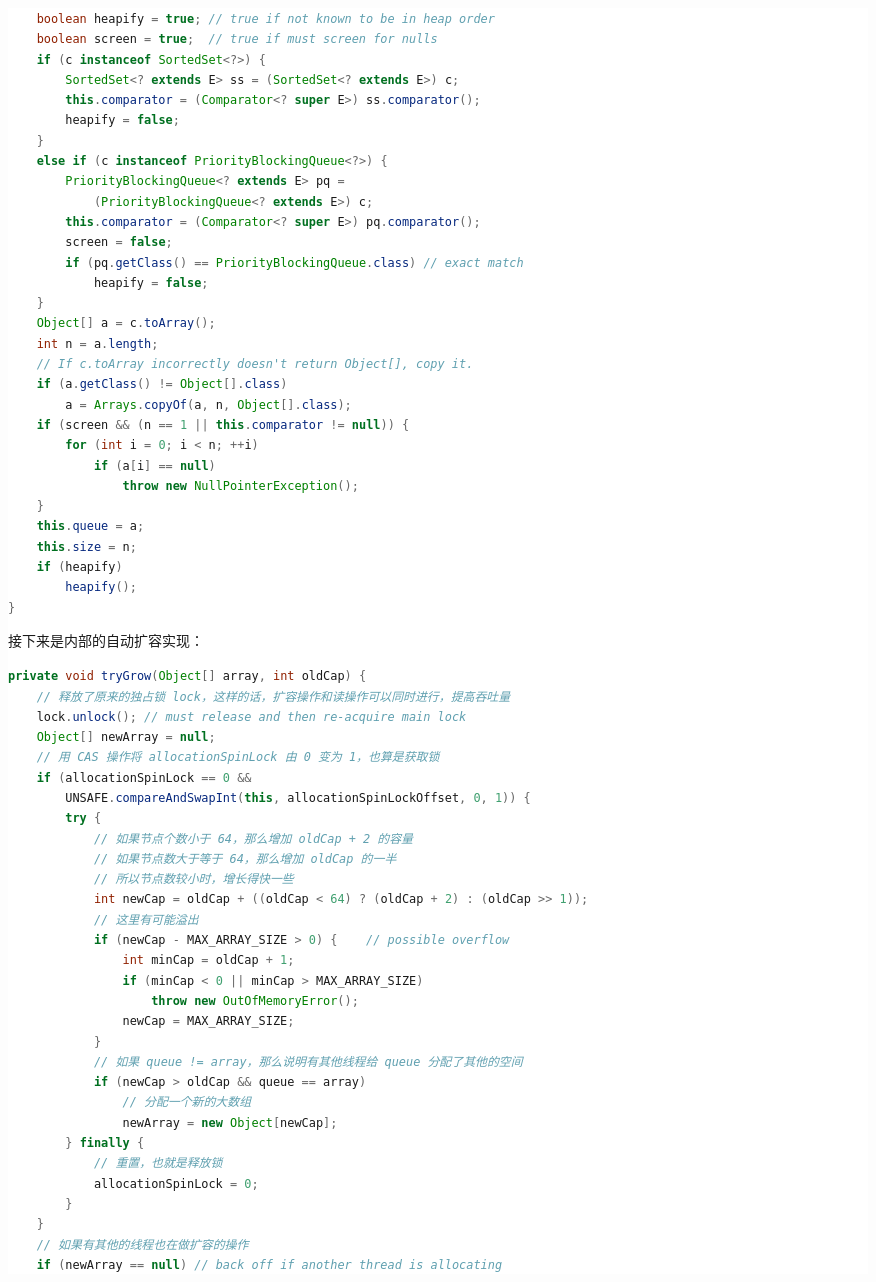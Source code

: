```java
    boolean heapify = true; // true if not known to be in heap order
    boolean screen = true;  // true if must screen for nulls
    if (c instanceof SortedSet<?>) {
        SortedSet<? extends E> ss = (SortedSet<? extends E>) c;
        this.comparator = (Comparator<? super E>) ss.comparator();
        heapify = false;
    }
    else if (c instanceof PriorityBlockingQueue<?>) {
        PriorityBlockingQueue<? extends E> pq =
            (PriorityBlockingQueue<? extends E>) c;
        this.comparator = (Comparator<? super E>) pq.comparator();
        screen = false;
        if (pq.getClass() == PriorityBlockingQueue.class) // exact match
            heapify = false;
    }
    Object[] a = c.toArray();
    int n = a.length;
    // If c.toArray incorrectly doesn't return Object[], copy it.
    if (a.getClass() != Object[].class)
        a = Arrays.copyOf(a, n, Object[].class);
    if (screen && (n == 1 || this.comparator != null)) {
        for (int i = 0; i < n; ++i)
            if (a[i] == null)
                throw new NullPointerException();
    }
    this.queue = a;
    this.size = n;
    if (heapify)
        heapify();
}
```
接下来是内部的自动扩容实现：
```java
private void tryGrow(Object[] array, int oldCap) {
    // 释放了原来的独占锁 lock，这样的话，扩容操作和读操作可以同时进行，提高吞吐量
    lock.unlock(); // must release and then re-acquire main lock
    Object[] newArray = null;
    // 用 CAS 操作将 allocationSpinLock 由 0 变为 1，也算是获取锁
    if (allocationSpinLock == 0 &&
        UNSAFE.compareAndSwapInt(this, allocationSpinLockOffset, 0, 1)) {
        try {
            // 如果节点个数小于 64，那么增加 oldCap + 2 的容量
            // 如果节点数大于等于 64，那么增加 oldCap 的一半
            // 所以节点数较小时，增长得快一些
            int newCap = oldCap + ((oldCap < 64) ? (oldCap + 2) : (oldCap >> 1));
            // 这里有可能溢出
            if (newCap - MAX_ARRAY_SIZE > 0) {    // possible overflow
                int minCap = oldCap + 1;
                if (minCap < 0 || minCap > MAX_ARRAY_SIZE)
                    throw new OutOfMemoryError();
                newCap = MAX_ARRAY_SIZE;
            }
            // 如果 queue != array，那么说明有其他线程给 queue 分配了其他的空间
            if (newCap > oldCap && queue == array)
                // 分配一个新的大数组
                newArray = new Object[newCap];
        } finally {
            // 重置，也就是释放锁
            allocationSpinLock = 0;
        }
    }
    // 如果有其他的线程也在做扩容的操作
    if (newArray == null) // back off if another thread is allocating
```